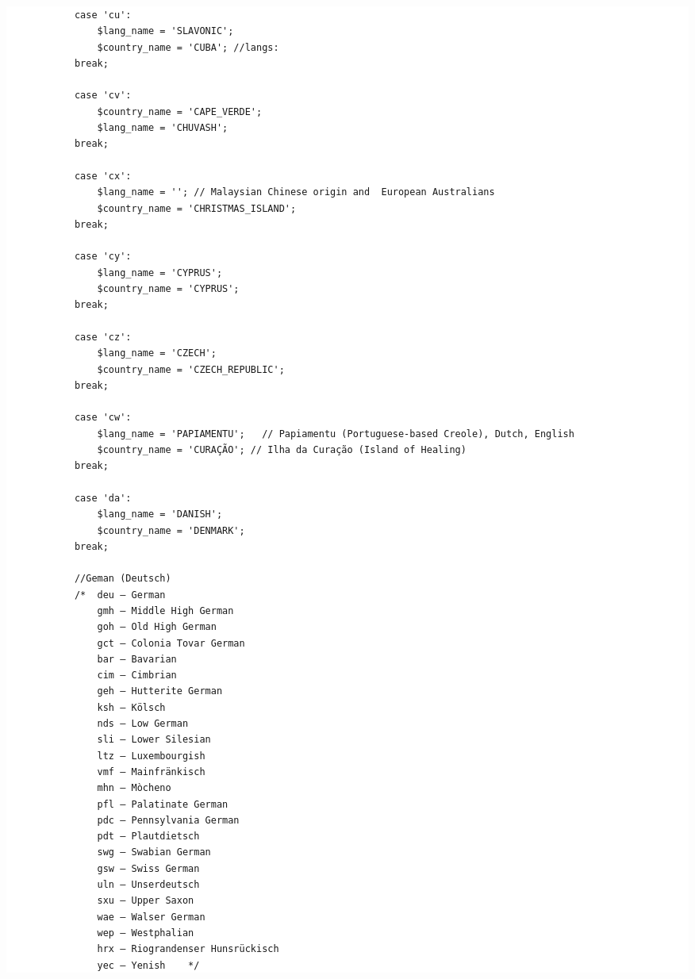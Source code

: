 				case 'cu':
					$lang_name = 'SLAVONIC';
					$country_name = 'CUBA'; //langs: 
				break;

				case 'cv':
					$country_name = 'CAPE_VERDE';
					$lang_name = 'CHUVASH';
				break;
				
				case 'cx':
					$lang_name = ''; // Malaysian Chinese origin and  European Australians 
					$country_name = 'CHRISTMAS_ISLAND';
				break;
				
				case 'cy':
					$lang_name = 'CYPRUS';
					$country_name = 'CYPRUS';
				break;
				
				case 'cz':
					$lang_name = 'CZECH';
					$country_name = 'CZECH_REPUBLIC';
				break;
				
				case 'cw':
					$lang_name = 'PAPIAMENTU';   // Papiamentu (Portuguese-based Creole), Dutch, English
					$country_name = 'CURAÇÃO'; // Ilha da Curação (Island of Healing)
				break;
				
				case 'da':
					$lang_name = 'DANISH';
					$country_name = 'DENMARK';
				break;
				
				//Geman (Deutsch)
				/*	deu – German
					gmh – Middle High German
					goh – Old High German
					gct – Colonia Tovar German
					bar – Bavarian
					cim – Cimbrian
					geh – Hutterite German
					ksh – Kölsch
					nds – Low German
					sli – Lower Silesian
					ltz – Luxembourgish
					vmf – Mainfränkisch
					mhn – Mòcheno
					pfl – Palatinate German
					pdc – Pennsylvania German
					pdt – Plautdietsch
					swg – Swabian German
					gsw – Swiss German
					uln – Unserdeutsch
					sxu – Upper Saxon
					wae – Walser German
					wep – Westphalian
					hrx – Riograndenser Hunsrückisch
					yec – Yenish	*/

